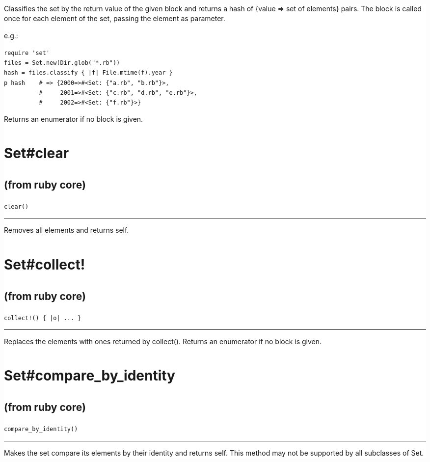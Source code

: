 
Classifies the set by the return value of the given block and returns a hash
of {value => set of elements} pairs.  The block is called once for each
element of the set, passing the element as parameter.

e.g.:

    require 'set'
    files = Set.new(Dir.glob("*.rb"))
    hash = files.classify { |f| File.mtime(f).year }
    p hash    # => {2000=>#<Set: {"a.rb", "b.rb"}>,
              #     2001=>#<Set: {"c.rb", "d.rb", "e.rb"}>,
              #     2002=>#<Set: {"f.rb"}>}

Returns an enumerator if no block is given.


# Set#clear

(from ruby core)
---
    clear()

---

Removes all elements and returns self.


# Set#collect!

(from ruby core)
---
    collect!() { |o| ... }

---

Replaces the elements with ones returned by collect(). Returns an enumerator
if no block is given.


# Set#compare_by_identity

(from ruby core)
---
    compare_by_identity()

---

Makes the set compare its elements by their identity and returns self.  This
method may not be supported by all subclasses of Set.
